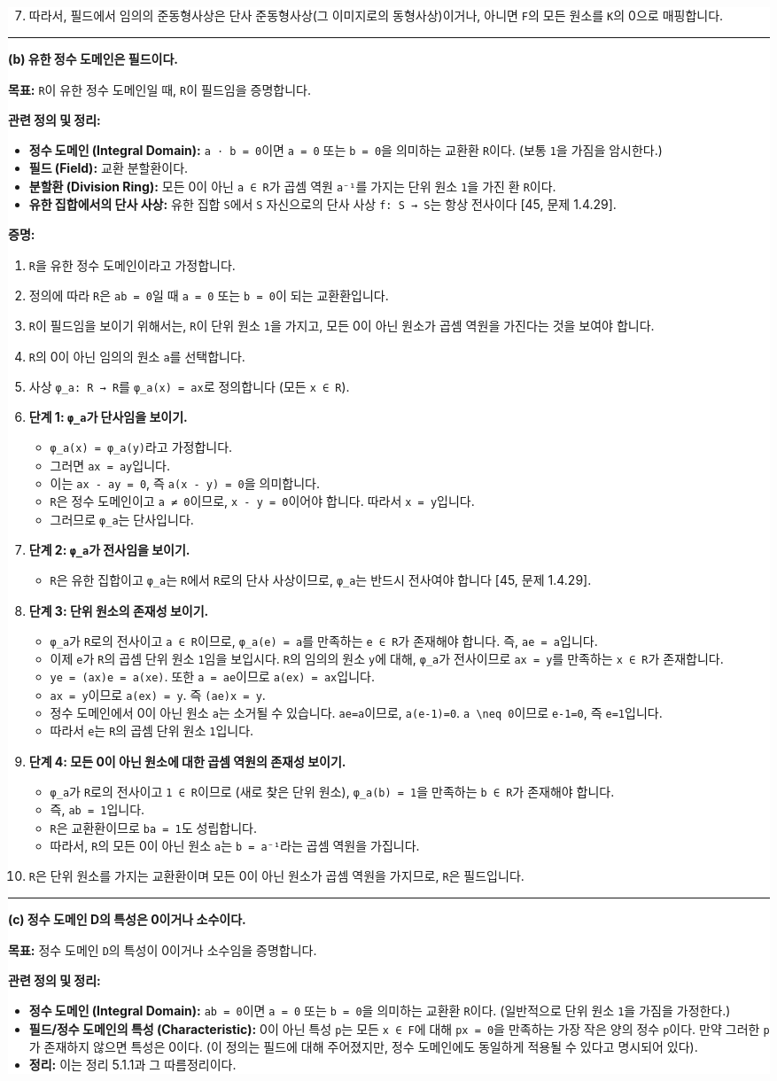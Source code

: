 7.  따라서, 필드에서 임의의 준동형사상은 단사 준동형사상(그 이미지로의 동형사상)이거나, 아니면 `F`의 모든 원소를 `K`의 0으로 매핑합니다.

---

**(b) 유한 정수 도메인은 필드이다.**

**목표:** `R`이 유한 정수 도메인일 때, `R`이 필드임을 증명합니다.

**관련 정의 및 정리:**
*   **정수 도메인 (Integral Domain):** `a ⋅ b = 0`이면 `a = 0` 또는 `b = 0`을 의미하는 교환환 `R`이다. (보통 `1`을 가짐을 암시한다.)
*   **필드 (Field):** 교환 분할환이다.
*   **분할환 (Division Ring):** 모든 0이 아닌 `a ∈ R`가 곱셈 역원 `a⁻¹`를 가지는 단위 원소 `1`을 가진 환 `R`이다.
*   **유한 집합에서의 단사 사상:** 유한 집합 `S`에서 `S` 자신으로의 단사 사상 `f: S → S`는 항상 전사이다 [45, 문제 1.4.29].

**증명:**
1.  `R`을 유한 정수 도메인이라고 가정합니다.
2.  정의에 따라 `R`은 `ab = 0`일 때 `a = 0` 또는 `b = 0`이 되는 교환환입니다.
3.  `R`이 필드임을 보이기 위해서는, `R`이 단위 원소 `1`을 가지고, 모든 0이 아닌 원소가 곱셈 역원을 가진다는 것을 보여야 합니다.
4.  `R`의 0이 아닌 임의의 원소 `a`를 선택합니다.
5.  사상 `φ_a: R → R`를 `φ_a(x) = ax`로 정의합니다 (모든 `x ∈ R`).
6.  **단계 1: `φ_a`가 단사임을 보이기.**
    *   `φ_a(x) = φ_a(y)`라고 가정합니다.
    *   그러면 `ax = ay`입니다.
    *   이는 `ax - ay = 0`, 즉 `a(x - y) = 0`을 의미합니다.
    *   `R`은 정수 도메인이고 `a ≠ 0`이므로, `x - y = 0`이어야 합니다. 따라서 `x = y`입니다.
    *   그러므로 `φ_a`는 단사입니다.

7.  **단계 2: `φ_a`가 전사임을 보이기.**
    *   `R`은 유한 집합이고 `φ_a`는 `R`에서 `R`로의 단사 사상이므로, `φ_a`는 반드시 전사여야 합니다 [45, 문제 1.4.29].

8.  **단계 3: 단위 원소의 존재성 보이기.**
    *   `φ_a`가 `R`로의 전사이고 `a ∈ R`이므로, `φ_a(e) = a`를 만족하는 `e ∈ R`가 존재해야 합니다. 즉, `ae = a`입니다.
    *   이제 `e`가 `R`의 곱셈 단위 원소 `1`임을 보입시다. `R`의 임의의 원소 `y`에 대해, `φ_a`가 전사이므로 `ax = y`를 만족하는 `x ∈ R`가 존재합니다.
    *   `ye = (ax)e = a(xe)`. 또한 `a = ae`이므로 `a(ex) = ax`입니다.
    *   `ax = y`이므로 `a(ex) = y`. 즉 `(ae)x = y`.
    *   정수 도메인에서 0이 아닌 원소 `a`는 소거될 수 있습니다. `ae=a`이므로, `a(e-1)=0`. `a \neq 0`이므로 `e-1=0`, 즉 `e=1`입니다.
    *   따라서 `e`는 `R`의 곱셈 단위 원소 `1`입니다.

9.  **단계 4: 모든 0이 아닌 원소에 대한 곱셈 역원의 존재성 보이기.**
    *   `φ_a`가 `R`로의 전사이고 `1 ∈ R`이므로 (새로 찾은 단위 원소), `φ_a(b) = 1`을 만족하는 `b ∈ R`가 존재해야 합니다.
    *   즉, `ab = 1`입니다.
    *   `R`은 교환환이므로 `ba = 1`도 성립합니다.
    *   따라서, `R`의 모든 0이 아닌 원소 `a`는 `b = a⁻¹`라는 곱셈 역원을 가집니다.

10. `R`은 단위 원소를 가지는 교환환이며 모든 0이 아닌 원소가 곱셈 역원을 가지므로, `R`은 필드입니다.

---

**(c) 정수 도메인 D의 특성은 0이거나 소수이다.**

**목표:** 정수 도메인 `D`의 특성이 0이거나 소수임을 증명합니다.

**관련 정의 및 정리:**
*   **정수 도메인 (Integral Domain):** `ab = 0`이면 `a = 0` 또는 `b = 0`을 의미하는 교환환 `R`이다. (일반적으로 단위 원소 `1`을 가짐을 가정한다.)
*   **필드/정수 도메인의 특성 (Characteristic):** 0이 아닌 특성 `p`는 모든 `x ∈ F`에 대해 `px = 0`을 만족하는 가장 작은 양의 정수 `p`이다. 만약 그러한 `p`가 존재하지 않으면 특성은 0이다. (이 정의는 필드에 대해 주어졌지만, 정수 도메인에도 동일하게 적용될 수 있다고 명시되어 있다).
*   **정리:** 이는 정리 5.1.1과 그 따름정리이다.
